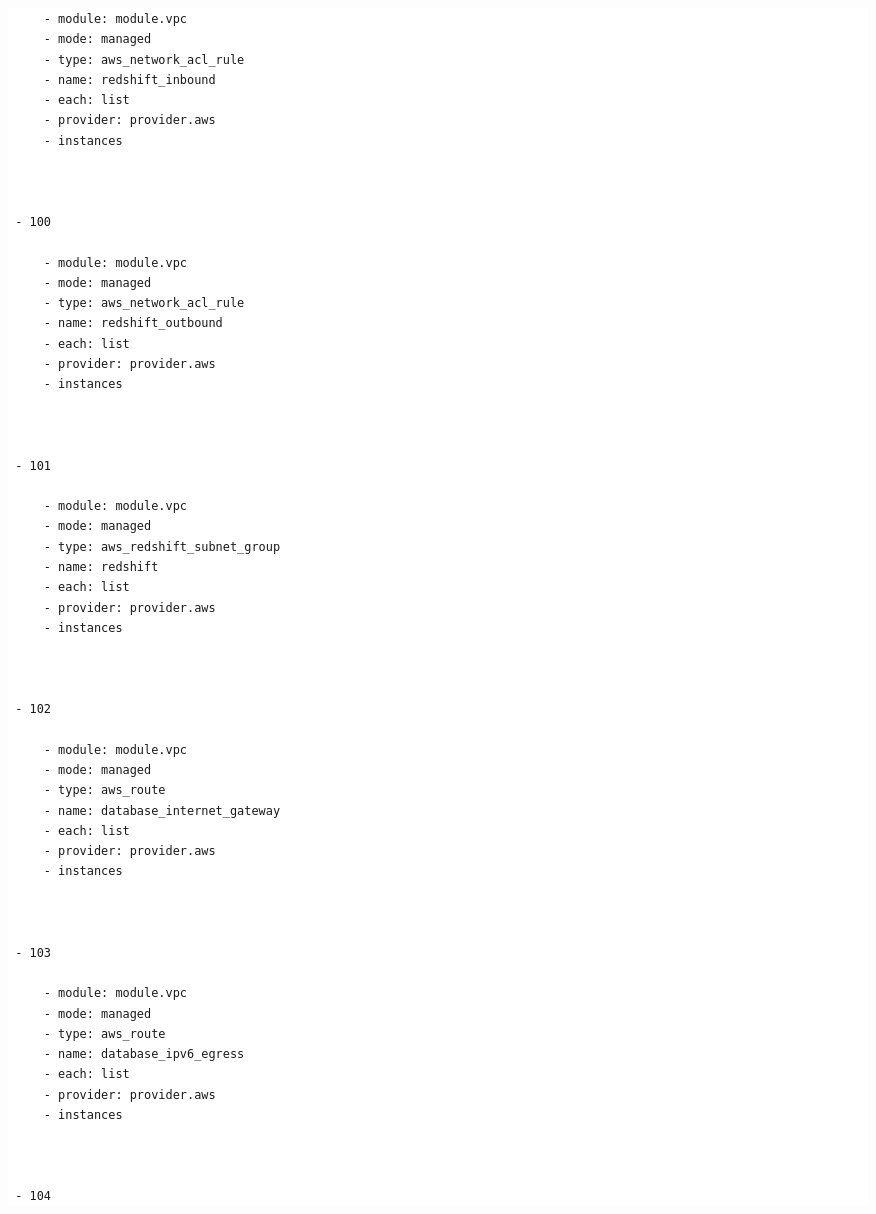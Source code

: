          - module: module.vpc
         - mode: managed
         - type: aws_network_acl_rule
         - name: redshift_inbound
         - each: list
         - provider: provider.aws
         - instances
            
            
        
     - 100
        
         - module: module.vpc
         - mode: managed
         - type: aws_network_acl_rule
         - name: redshift_outbound
         - each: list
         - provider: provider.aws
         - instances
            
            
        
     - 101
        
         - module: module.vpc
         - mode: managed
         - type: aws_redshift_subnet_group
         - name: redshift
         - each: list
         - provider: provider.aws
         - instances
            
            
        
     - 102
        
         - module: module.vpc
         - mode: managed
         - type: aws_route
         - name: database_internet_gateway
         - each: list
         - provider: provider.aws
         - instances
            
            
        
     - 103
        
         - module: module.vpc
         - mode: managed
         - type: aws_route
         - name: database_ipv6_egress
         - each: list
         - provider: provider.aws
         - instances
            
            
        
     - 104
        